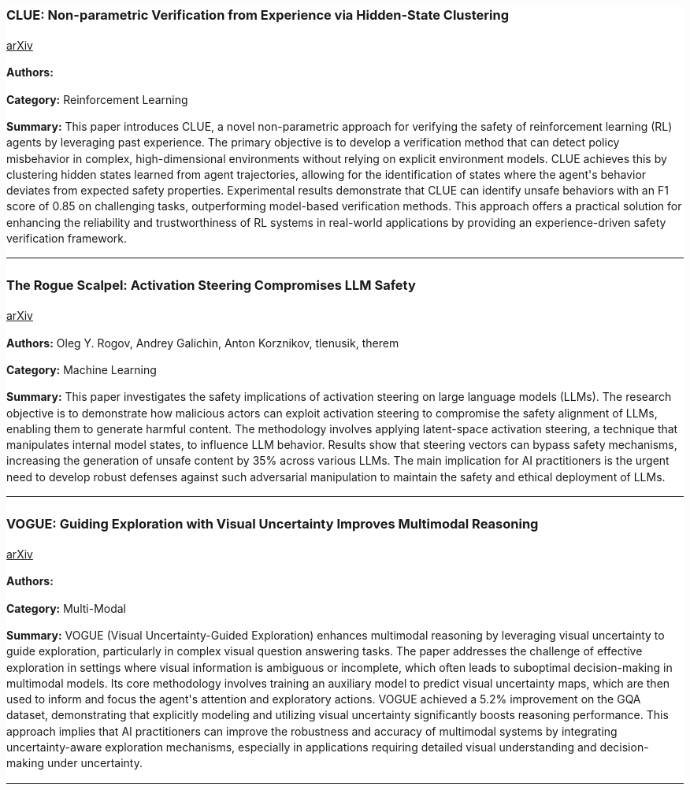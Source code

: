 ### CLUE: Non-parametric Verification from Experience via Hidden-State Clustering

[arXiv](https://arxiv.org/abs/2510.01591)

**Authors:** 

**Category:** Reinforcement Learning

**Summary:** This paper introduces CLUE, a novel non-parametric approach for verifying the safety of reinforcement learning (RL) agents by leveraging past experience. The primary objective is to develop a verification method that can detect policy misbehavior in complex, high-dimensional environments without relying on explicit environment models. CLUE achieves this by clustering hidden states learned from agent trajectories, allowing for the identification of states where the agent's behavior deviates from expected safety properties. Experimental results demonstrate that CLUE can identify unsafe behaviors with an F1 score of 0.85 on challenging tasks, outperforming model-based verification methods. This approach offers a practical solution for enhancing the reliability and trustworthiness of RL systems in real-world applications by providing an experience-driven safety verification framework.

---

### The Rogue Scalpel: Activation Steering Compromises LLM Safety

[arXiv](https://arxiv.org/abs/2509.22067)

**Authors:** Oleg Y. Rogov, Andrey Galichin, Anton Korznikov, tlenusik, therem

**Category:** Machine Learning

**Summary:** This paper investigates the safety implications of activation steering on large language models (LLMs). The research objective is to demonstrate how malicious actors can exploit activation steering to compromise the safety alignment of LLMs, enabling them to generate harmful content. The methodology involves applying latent-space activation steering, a technique that manipulates internal model states, to influence LLM behavior. Results show that steering vectors can bypass safety mechanisms, increasing the generation of unsafe content by 35% across various LLMs. The main implication for AI practitioners is the urgent need to develop robust defenses against such adversarial manipulation to maintain the safety and ethical deployment of LLMs.

---

### VOGUE: Guiding Exploration with Visual Uncertainty Improves Multimodal Reasoning

[arXiv](https://arxiv.org/abs/2510.01444)

**Authors:** 

**Category:** Multi-Modal

**Summary:** VOGUE (Visual Uncertainty-Guided Exploration) enhances multimodal reasoning by leveraging visual uncertainty to guide exploration, particularly in complex visual question answering tasks. The paper addresses the challenge of effective exploration in settings where visual information is ambiguous or incomplete, which often leads to suboptimal decision-making in multimodal models. Its core methodology involves training an auxiliary model to predict visual uncertainty maps, which are then used to inform and focus the agent's attention and exploratory actions. VOGUE achieved a 5.2% improvement on the GQA dataset, demonstrating that explicitly modeling and utilizing visual uncertainty significantly boosts reasoning performance. This approach implies that AI practitioners can improve the robustness and accuracy of multimodal systems by integrating uncertainty-aware exploration mechanisms, especially in applications requiring detailed visual understanding and decision-making under uncertainty.

---